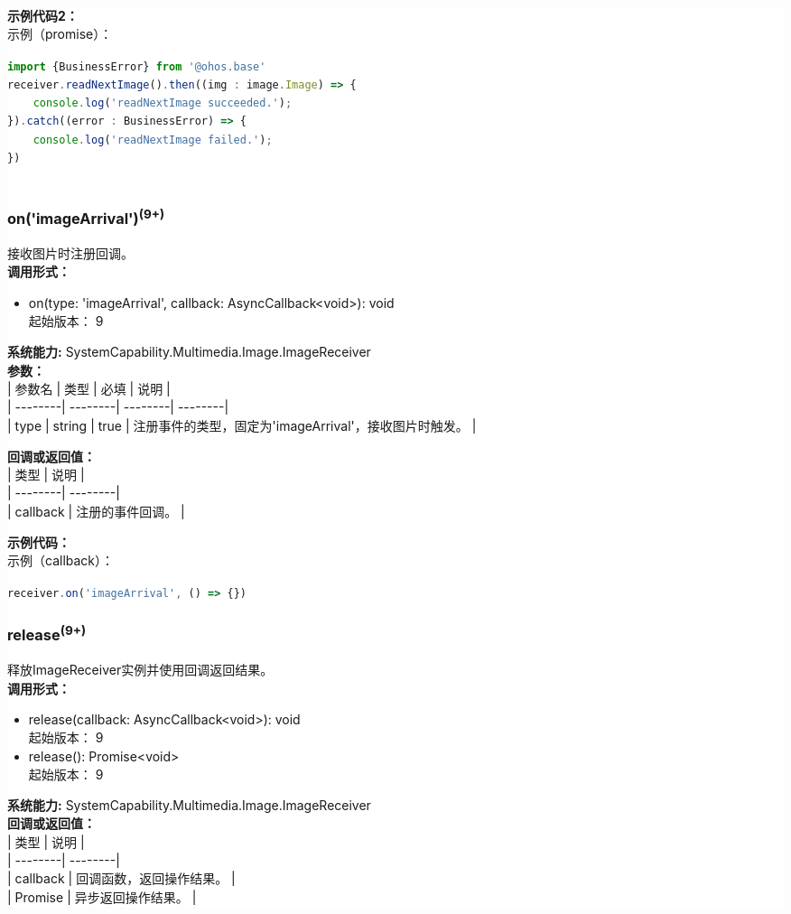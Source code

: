     
 **示例代码2：**   
示例（promise）：  
  
```ts    
import {BusinessError} from '@ohos.base'  
receiver.readNextImage().then((img : image.Image) => {  
    console.log('readNextImage succeeded.');  
}).catch((error : BusinessError) => {  
    console.log('readNextImage failed.');  
})  
    
```    
  
    
### on('imageArrival')<sup>(9+)</sup>    
接收图片时注册回调。  
 **调用形式：**     
    
- on(type: 'imageArrival', callback: AsyncCallback\<void>): void    
起始版本： 9  
  
 **系统能力:**  SystemCapability.Multimedia.Image.ImageReceiver    
 **参数：**     
| 参数名 | 类型 | 必填 | 说明 |  
| --------| --------| --------| --------|  
| type | string | true | 注册事件的类型，固定为'imageArrival'，接收图片时触发。 |  
    
 **回调或返回值：**     
| 类型 | 说明 |  
| --------| --------|  
| callback | 注册的事件回调。 |  
    
 **示例代码：**   
示例（callback）：  
```ts    
receiver.on('imageArrival', () => {})    
```    
  
    
### release<sup>(9+)</sup>    
释放ImageReceiver实例并使用回调返回结果。  
 **调用形式：**     
    
- release(callback: AsyncCallback\<void>): void    
起始版本： 9    
- release(): Promise\<void>    
起始版本： 9  
  
 **系统能力:**  SystemCapability.Multimedia.Image.ImageReceiver    
 **回调或返回值：**     
| 类型 | 说明 |  
| --------| --------|  
| callback | 回调函数，返回操作结果。 |  
| Promise<void> | 异步返回操作结果。 |  
    
